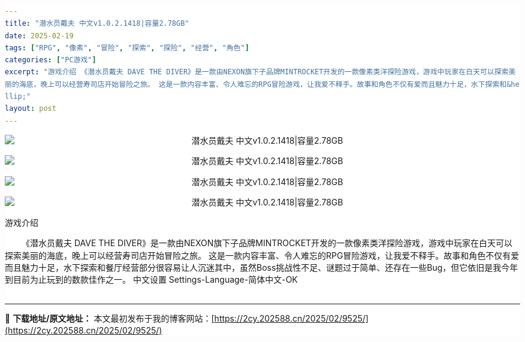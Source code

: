 ```yaml
---
title: "潜水员戴夫 中文v1.0.2.1418|容量2.78GB"
date: 2025-02-19
tags: ["RPG", "像素", "冒险", "探索", "探险", "经营", "角色"]
categories: ["PC游戏"]
excerpt: "游戏介绍 《潜水员戴夫 DAVE THE DIVER》是一款由NEXON旗下子品牌MINTROCKET开发的一款像素类洋探险游戏，游戏中玩家在白天可以探索美丽的海底，晚上可以经营寿司店开始冒险之旅。 这是一款内容丰富、令人难忘的RPG冒险游戏，让我爱不释手。故事和角色不仅有爱而且魅力十足，水下探索和&hellip;"
layout: post
---
```


<div></div>
<div>
<p style="text-align: center;"><img style="display: block; margin-left: auto; margin-right: auto; width: 100%; height: auto;" src="https://2cy.202588.cn/wp-content/uploads/2025/02/20250220_67b6e03ec3c14.webp" alt="潜水员戴夫 中文v1.0.2.1418|容量2.78GB" /></p>
<p style="text-align: center;"><img style="display: block; margin-left: auto; margin-right: auto; width: 100%; height: auto;" src="https://2cy.202588.cn/wp-content/uploads/2025/02/20250220_67b6e03f0606e.webp" alt="潜水员戴夫 中文v1.0.2.1418|容量2.78GB" /></p>
<p style="text-align: center;"><img style="display: block; margin-left: auto; margin-right: auto; width: 100%; height: auto;" src="https://2cy.202588.cn/wp-content/uploads/2025/02/20250220_67b6e03f36df1.webp" alt="潜水员戴夫 中文v1.0.2.1418|容量2.78GB" /></p>
<p style="text-align: center;"><img style="display: block; margin-left: auto; margin-right: auto; width: 100%; height: auto;" src="https://2cy.202588.cn/wp-content/uploads/2025/02/20250220_67b6e03f663f0.webp" alt="潜水员戴夫 中文v1.0.2.1418|容量2.78GB" /></p>
游戏介绍
<p style="white-space: normal; text-indent: 2em; text-align: left;">《潜水员戴夫 DAVE THE DIVER》是一款由NEXON旗下子品牌MINTROCKET开发的一款像素类洋探险游戏，游戏中玩家在白天可以探索美丽的海底，晚上可以经营寿司店开始冒险之旅。 这是一款内容丰富、令人难忘的RPG冒险游戏，让我爱不释手。故事和角色不仅有爱而且魅力十足，水下探索和餐厅经营部分很容易让人沉迷其中，虽然Boss挑战性不足、谜题过于简单、还存在一些Bug，但它依旧是我今年到目前为止玩到的数款佳作之一。 中文设置 Settings-Language-简体中文-OK</p>

<h2 style="white-space: normal; text-indent: 2em; text-align: left;"></h2>
</div>

---
📖 **下载地址/原文地址：** 本文最初发布于我的博客网站：[https://2cy.202588.cn/2025/02/9525/](https://2cy.202588.cn/2025/02/9525/)
